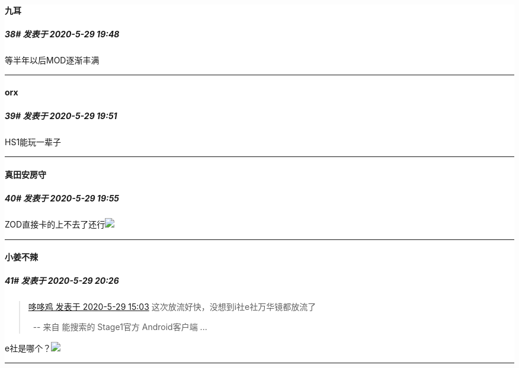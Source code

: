 ####  九耳  
##### 38#       发表于 2020-5-29 19:48




等半年以后MOD逐渐丰满







-----

####  orx  
##### 39#       发表于 2020-5-29 19:51




HS1能玩一辈子







-----

####  真田安房守  
##### 40#       发表于 2020-5-29 19:55




ZOD直接卡的上不去了还行<img src="https://static.saraba1st.com/image/smiley/face2017/048.png" referrerpolicy="no-referrer">







-----

####  小姜不辣  
##### 41#       发表于 2020-5-29 20:26



<blockquote><a href="httphttps://bbs.saraba1st.com/2b/forum.php?mod=redirect&amp;goto=findpost&amp;pid=47602377&amp;ptid=1938392" target="_blank">哆哆鸡 发表于 2020-5-29 15:03</a>
这次放流好快，没想到i社e社万华镜都放流了

  -- 来自 能搜索的 Stage1官方 Android客户端 ...</blockquote>
e社是哪个？<img src="https://static.saraba1st.com/image/smiley/carton2017/175.png" referrerpolicy="no-referrer">







-----
